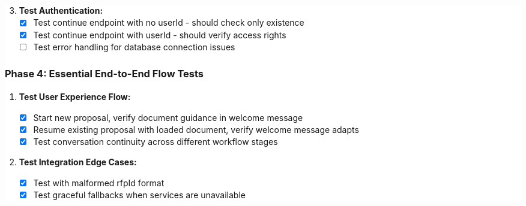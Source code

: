 3. **Test Authentication:**
   - [x] Test continue endpoint with no userId - should check only existence
   - [x] Test continue endpoint with userId - should verify access rights
   - [ ] Test error handling for database connection issues

### Phase 4: Essential End-to-End Flow Tests

1. **Test User Experience Flow:**

   - [x] Start new proposal, verify document guidance in welcome message
   - [x] Resume existing proposal with loaded document, verify welcome message adapts
   - [x] Test conversation continuity across different workflow stages

2. **Test Integration Edge Cases:**
   - [x] Test with malformed rfpId format
   - [x] Test graceful fallbacks when services are unavailable
